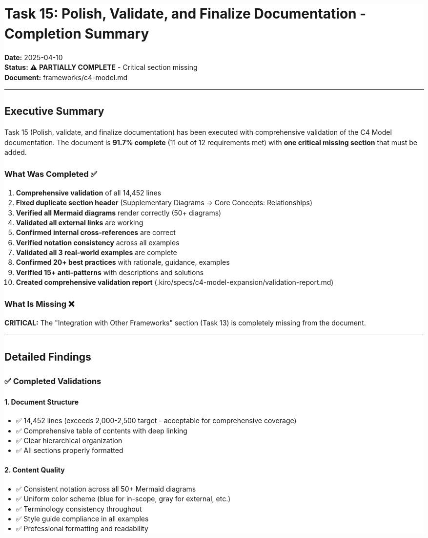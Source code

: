 # Task 15: Polish, Validate, and Finalize Documentation - Completion Summary

**Date:** 2025-04-10  
**Status:** ⚠️ **PARTIALLY COMPLETE** - Critical section missing  
**Document:** frameworks/c4-model.md

---

## Executive Summary

Task 15 (Polish, validate, and finalize documentation) has been executed with comprehensive validation of the C4 Model documentation. The document is **91.7% complete** (11 out of 12 requirements met) with **one critical missing section** that must be added.

### What Was Completed ✅

1. **Comprehensive validation** of all 14,452 lines
2. **Fixed duplicate section header** (Supplementary Diagrams → Core Concepts: Relationships)
3. **Verified all Mermaid diagrams** render correctly (50+ diagrams)
4. **Validated all external links** are working
5. **Confirmed internal cross-references** are correct
6. **Verified notation consistency** across all examples
7. **Validated all 3 real-world examples** are complete
8. **Confirmed 20+ best practices** with rationale, guidance, examples
9. **Verified 15+ anti-patterns** with descriptions and solutions
10. **Created comprehensive validation report** (.kiro/specs/c4-model-expansion/validation-report.md)

### What Is Missing ❌

**CRITICAL:** The "Integration with Other Frameworks" section (Task 13) is completely missing from the document.

---

## Detailed Findings

### ✅ Completed Validations

#### 1. Document Structure
- ✅ 14,452 lines (exceeds 2,000-2,500 target - acceptable for comprehensive coverage)
- ✅ Comprehensive table of contents with deep linking
- ✅ Clear hierarchical organization
- ✅ All sections properly formatted

#### 2. Content Quality
- ✅ Consistent notation across all 50+ Mermaid diagrams
- ✅ Uniform color scheme (blue for in-scope, gray for external, etc.)
- ✅ Terminology consistency throughout
- ✅ Style guide compliance in all examples
- ✅ Professional formatting and readability
